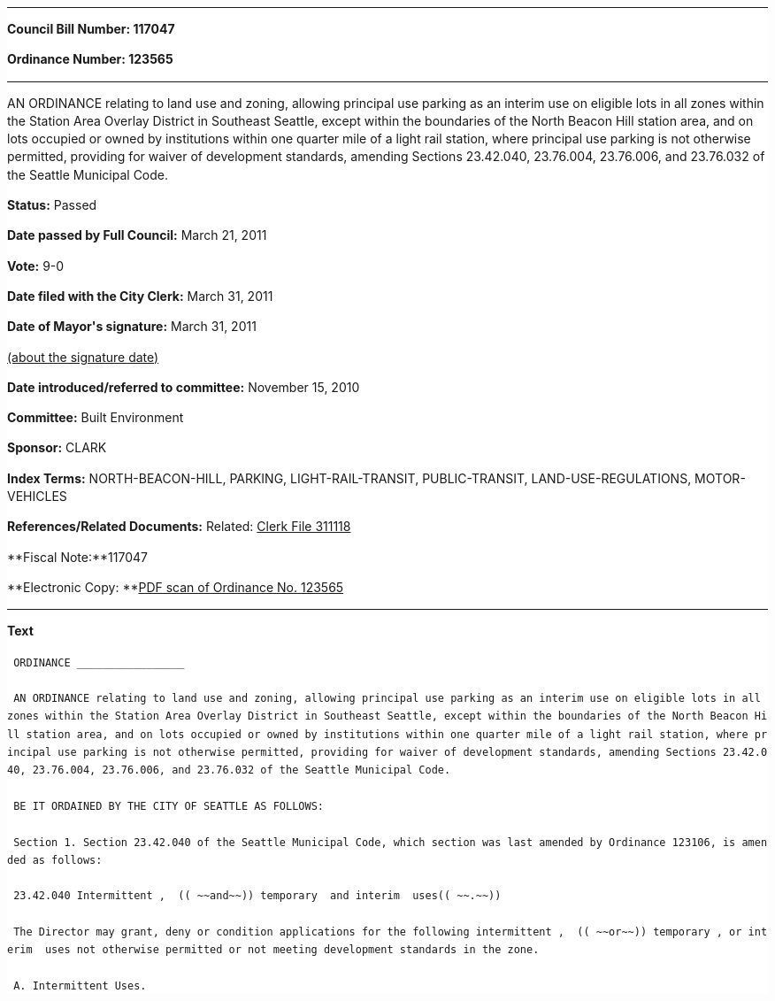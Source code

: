 

********

**Council Bill Number: 117047**
   
**Ordinance Number: 123565**
********

 AN ORDINANCE relating to land use and zoning, allowing principal use parking as an interim use on eligible lots in all zones within the Station Area Overlay District in Southeast Seattle, except within the boundaries of the North Beacon Hill station area, and on lots occupied or owned by institutions within one quarter mile of a light rail station, where principal use parking is not otherwise permitted, providing for waiver of development standards, amending Sections 23.42.040, 23.76.004, 23.76.006, and 23.76.032 of the Seattle Municipal Code.

**Status:** Passed
   
**Date passed by Full Council:** March 21, 2011
   
**Vote:** 9-0
   
**Date filed with the City Clerk:** March 31, 2011
   
**Date of Mayor's signature:** March 31, 2011
   
[(about the signature date)](/~public/approvaldate.htm)
   
   
   
**Date introduced/referred to committee:** November 15, 2010
   
**Committee:** Built Environment
   
**Sponsor:** CLARK
   
   
**Index Terms:** NORTH-BEACON-HILL, PARKING, LIGHT-RAIL-TRANSIT, PUBLIC-TRANSIT, LAND-USE-REGULATIONS, MOTOR-VEHICLES

**References/Related Documents:** Related: [Clerk File 311118](http://clerk.ci.seattle.wa.us/~scripts/nph-brs.exe?s1=&s2=&s3=311118&s4=&Sect4=AND&l=20&Sect2=THESON&Sect3=PLURON&Sect5=CFCF1&Sect6=HITOFF&d=CFCF&p=1&u=%2F~public%2Fcfcf1.htm&r=1&f=G)

**Fiscal Note:**117047

**Electronic Copy: **[PDF scan of Ordinance No. 123565](/~archives/Ordinances/Ord_123565.pdf)

********

**Text**
   
```
 ORDINANCE _________________

 AN ORDINANCE relating to land use and zoning, allowing principal use parking as an interim use on eligible lots in all zones within the Station Area Overlay District in Southeast Seattle, except within the boundaries of the North Beacon Hill station area, and on lots occupied or owned by institutions within one quarter mile of a light rail station, where principal use parking is not otherwise permitted, providing for waiver of development standards, amending Sections 23.42.040, 23.76.004, 23.76.006, and 23.76.032 of the Seattle Municipal Code.

 BE IT ORDAINED BY THE CITY OF SEATTLE AS FOLLOWS:

 Section 1. Section 23.42.040 of the Seattle Municipal Code, which section was last amended by Ordinance 123106, is amended as follows:

 23.42.040 Intermittent ,  (( ~~and~~)) temporary  and interim  uses(( ~~.~~))

 The Director may grant, deny or condition applications for the following intermittent ,  (( ~~or~~)) temporary , or interim  uses not otherwise permitted or not meeting development standards in the zone.

 A. Intermittent Uses.
```
